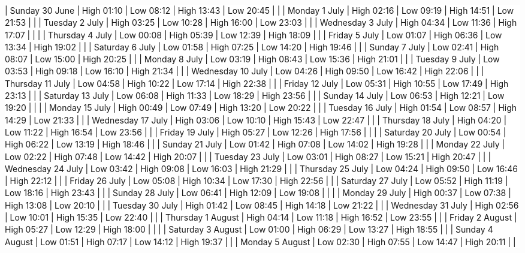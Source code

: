 | Sunday 30 June | High 01:10 | Low 08:12 | High 13:43 | Low 20:45 |  |
| Monday 1 July | High 02:16 | Low 09:19 | High 14:51 | Low 21:53 |  |
| Tuesday 2 July | High 03:25 | Low 10:28 | High 16:00 | Low 23:03 |  |
| Wednesday 3 July | High 04:34 | Low 11:36 | High 17:07 |  |  |
| Thursday 4 July | Low 00:08 | High 05:39 | Low 12:39 | High 18:09 |  |
| Friday 5 July | Low 01:07 | High 06:36 | Low 13:34 | High 19:02 |  |
| Saturday 6 July | Low 01:58 | High 07:25 | Low 14:20 | High 19:46 |  |
| Sunday 7 July | Low 02:41 | High 08:07 | Low 15:00 | High 20:25 |  |
| Monday 8 July | Low 03:19 | High 08:43 | Low 15:36 | High 21:01 |  |
| Tuesday 9 July | Low 03:53 | High 09:18 | Low 16:10 | High 21:34 |  |
| Wednesday 10 July | Low 04:26 | High 09:50 | Low 16:42 | High 22:06 |  |
| Thursday 11 July | Low 04:58 | High 10:22 | Low 17:14 | High 22:38 |  |
| Friday 12 July | Low 05:31 | High 10:55 | Low 17:49 | High 23:13 |  |
| Saturday 13 July | Low 06:08 | High 11:33 | Low 18:29 | High 23:56 |  |
| Sunday 14 July | Low 06:53 | High 12:21 | Low 19:20 |  |  |
| Monday 15 July | High 00:49 | Low 07:49 | High 13:20 | Low 20:22 |  |
| Tuesday 16 July | High 01:54 | Low 08:57 | High 14:29 | Low 21:33 |  |
| Wednesday 17 July | High 03:06 | Low 10:10 | High 15:43 | Low 22:47 |  |
| Thursday 18 July | High 04:20 | Low 11:22 | High 16:54 | Low 23:56 |  |
| Friday 19 July | High 05:27 | Low 12:26 | High 17:56 |  |  |
| Saturday 20 July | Low 00:54 | High 06:22 | Low 13:19 | High 18:46 |  |
| Sunday 21 July | Low 01:42 | High 07:08 | Low 14:02 | High 19:28 |  |
| Monday 22 July | Low 02:22 | High 07:48 | Low 14:42 | High 20:07 |  |
| Tuesday 23 July | Low 03:01 | High 08:27 | Low 15:21 | High 20:47 |  |
| Wednesday 24 July | Low 03:42 | High 09:08 | Low 16:03 | High 21:29 |  |
| Thursday 25 July | Low 04:24 | High 09:50 | Low 16:46 | High 22:12 |  |
| Friday 26 July | Low 05:08 | High 10:34 | Low 17:30 | High 22:56 |  |
| Saturday 27 July | Low 05:52 | High 11:19 | Low 18:16 | High 23:43 |  |
| Sunday 28 July | Low 06:41 | High 12:09 | Low 19:08 |  |  |
| Monday 29 July | High 00:37 | Low 07:38 | High 13:08 | Low 20:10 |  |
| Tuesday 30 July | High 01:42 | Low 08:45 | High 14:18 | Low 21:22 |  |
| Wednesday 31 July | High 02:56 | Low 10:01 | High 15:35 | Low 22:40 |  |
| Thursday 1 August | High 04:14 | Low 11:18 | High 16:52 | Low 23:55 |  |
| Friday 2 August | High 05:27 | Low 12:29 | High 18:00 |  |  |
| Saturday 3 August | Low 01:00 | High 06:29 | Low 13:27 | High 18:55 |  |
| Sunday 4 August | Low 01:51 | High 07:17 | Low 14:12 | High 19:37 |  |
| Monday 5 August | Low 02:30 | High 07:55 | Low 14:47 | High 20:11 |  |